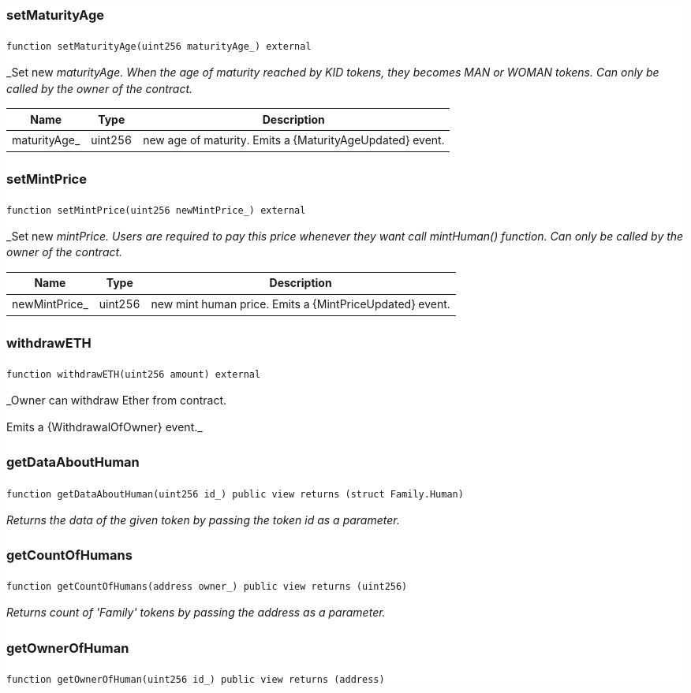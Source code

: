 ### setMaturityAge

```solidity
function setMaturityAge(uint256 maturityAge_) external
```

_Set new _maturityAge. When the age of maturity reached by KID tokens, they
 becomes MAN or WOMAN tokens. Can only be called by the owner of the contract._

| Name | Type | Description |
| ---- | ---- | ----------- |
| maturityAge_ | uint256 | new age of maturity. Emits a {MaturityAgeUpdated} event. |

### setMintPrice

```solidity
function setMintPrice(uint256 newMintPrice_) external
```

_Set new _mintPrice. Users are required to pay this price whenever they want
 call mintHuman() function. Can only be called by the owner of the contract._

| Name | Type | Description |
| ---- | ---- | ----------- |
| newMintPrice_ | uint256 | new mint human price. Emits a {MintPriceUpdated} event. |

### withdrawETH

```solidity
function withdrawETH(uint256 amount) external
```

_Owner can withdraw Ether from contract.

Emits a {WithdrawalOfOwner} event._

### getDataAboutHuman

```solidity
function getDataAboutHuman(uint256 id_) public view returns (struct Family.Human)
```

_Returns the data of the given token by passing the token id as a parameter._

### getCountOfHumans

```solidity
function getCountOfHumans(address owner_) public view returns (uint256)
```

_Returns count of 'Family' tokens by passing the address as a parameter._

### getOwnerOfHuman

```solidity
function getOwnerOfHuman(uint256 id_) public view returns (address)
```
